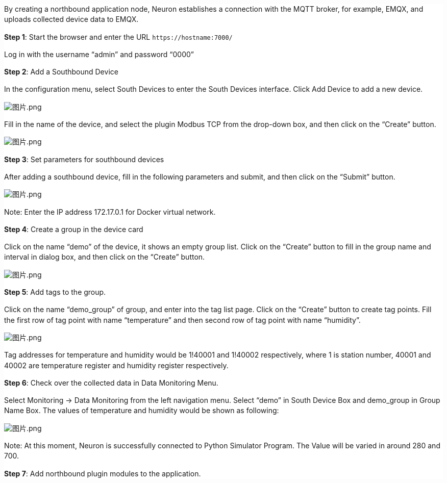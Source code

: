 By creating a northbound application node, Neuron establishes a connection with the MQTT broker, for example, EMQX, and uploads collected device data to EMQX.

**Step 1**: Start the browser and enter the URL `https://hostname:7000/`

Log in with the username “admin” and password “0000”

**Step 2**: Add a Southbound Device 

In the configuration menu, select South Devices to enter the South Devices interface. Click Add Device to add a new device.

![图片.png](https://assets.emqx.com/images/e14d97bf06eefb5f3136d26a2777c250.png)

Fill in the name of the device, and select the plugin Modbus TCP from the drop-down box, and then click on the “Create” button.

![图片.png](https://assets.emqx.com/images/ed9a1473055c56b9750c30ae38f7261a.png)

**Step 3**: Set parameters for southbound devices 

After adding a southbound device, fill in the following parameters and submit, and then click on the “Submit” button.

![图片.png](https://assets.emqx.com/images/9518cda52ea39ae96b669caa9ee7fce8.png)

Note: Enter the IP address 172.17.0.1 for Docker virtual network.

**Step 4**: Create a group in the device card 

Click on the name “demo” of the device, it shows an empty group list. Click on the “Create” button to fill in the group name and interval in dialog box, and then click on the “Create” button.

![图片.png](https://assets.emqx.com/images/f8a2bab1267dd7c7399c671fad90e331.png)

**Step 5**: Add tags to the group. 

Click on the name “demo_group” of group, and enter into the tag list page. Click on the “Create” button to create tag points. Fill the first row of tag point with name “temperature” and then second row of tag point with name “humidity”.

![图片.png](https://assets.emqx.com/images/09992ffe9663e6c1cb6ca3298bf17e8d.png)

Tag addresses for temperature and humidity would be 1!40001 and 1!40002 respectively, where 1 is station number, 40001 and 40002 are temperature register and humidity register respectively.

**Step 6**: Check over the collected data in Data Monitoring Menu. 

Select Monitoring → Data Monitoring from the left navigation menu. Select “demo” in South Device Box and demo_group in Group Name Box. The values of temperature and humidity would be shown as following:

![图片.png](https://assets.emqx.com/images/f094f2e35e957b0cd3d8904cd71904cd.png)

Note: At this moment, Neuron is successfully connected to Python Simulator Program. The Value will be varied in around 280 and 700.

**Step 7**: Add northbound plugin modules to the application. 
